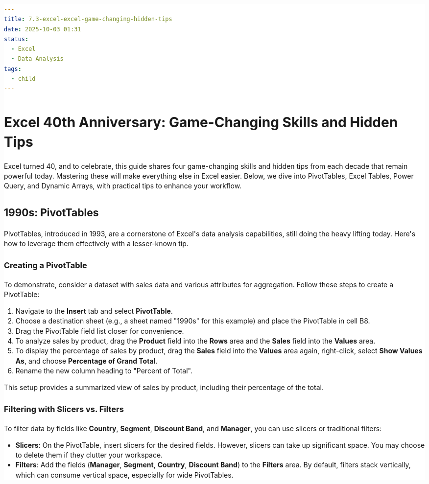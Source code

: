 ```yaml
---
title: 7.3-excel-excel-game-changing-hidden-tips
date: 2025-10-03 01:31
status:
  - Excel
  - Data Analysis
tags:
  - child
---
```



# Excel 40th Anniversary: Game-Changing Skills and Hidden Tips

Excel turned 40, and to celebrate, this guide shares four game-changing skills and hidden tips from each decade that remain powerful today. Mastering these will make everything else in Excel easier. Below, we dive into PivotTables, Excel Tables, Power Query, and Dynamic Arrays, with practical tips to enhance your workflow.

## 1990s: PivotTables

PivotTables, introduced in 1993, are a cornerstone of Excel's data analysis capabilities, still doing the heavy lifting today. Here's how to leverage them effectively with a lesser-known tip.

### Creating a PivotTable

To demonstrate, consider a dataset with sales data and various attributes for aggregation. Follow these steps to create a PivotTable:

1. Navigate to the **Insert** tab and select **PivotTable**.
2. Choose a destination sheet (e.g., a sheet named "1990s" for this example) and place the PivotTable in cell B8.
3. Drag the PivotTable field list closer for convenience.
4. To analyze sales by product, drag the **Product** field into the **Rows** area and the **Sales** field into the **Values** area.
5. To display the percentage of sales by product, drag the **Sales** field into the **Values** area again, right-click, select **Show Values As**, and choose **Percentage of Grand Total**.
6. Rename the new column heading to "Percent of Total".

This setup provides a summarized view of sales by product, including their percentage of the total.

### Filtering with Slicers vs. Filters

To filter data by fields like **Country**, **Segment**, **Discount Band**, and **Manager**, you can use slicers or traditional filters:

- **Slicers**: On the PivotTable, insert slicers for the desired fields. However, slicers can take up significant space. You may choose to delete them if they clutter your workspace.
- **Filters**: Add the fields (**Manager**, **Segment**, **Country**, **Discount Band**) to the **Filters** area. By default, filters stack vertically, which can consume vertical space, especially for wide PivotTables.
